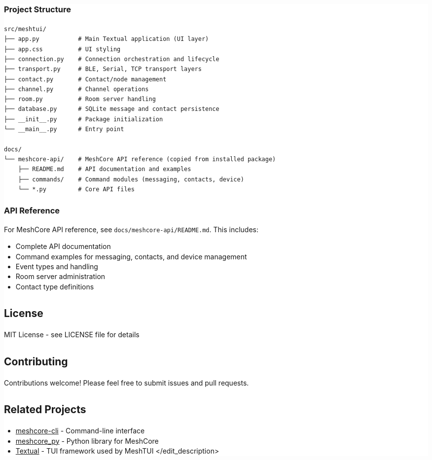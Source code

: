 ### Project Structure

```
src/meshtui/
├── app.py           # Main Textual application (UI layer)
├── app.css          # UI styling
├── connection.py    # Connection orchestration and lifecycle
├── transport.py     # BLE, Serial, TCP transport layers
├── contact.py       # Contact/node management
├── channel.py       # Channel operations
├── room.py          # Room server handling
├── database.py      # SQLite message and contact persistence
├── __init__.py      # Package initialization
└── __main__.py      # Entry point

docs/
└── meshcore-api/    # MeshCore API reference (copied from installed package)
    ├── README.md    # API documentation and examples
    ├── commands/    # Command modules (messaging, contacts, device)
    └── *.py         # Core API files
```

### API Reference

For MeshCore API reference, see `docs/meshcore-api/README.md`. This includes:
- Complete API documentation
- Command examples for messaging, contacts, and device management
- Event types and handling
- Room server administration
- Contact type definitions

## License

MIT License - see LICENSE file for details

## Contributing

Contributions welcome! Please feel free to submit issues and pull requests.

## Related Projects

- [meshcore-cli](https://github.com/fdlamotte/meshcore-cli) - Command-line interface
- [meshcore_py](https://github.com/fdlamotte/meshcore_py) - Python library for MeshCore
- [Textual](https://github.com/Textualize/textual) - TUI framework used by MeshTUI
</edit_description>
